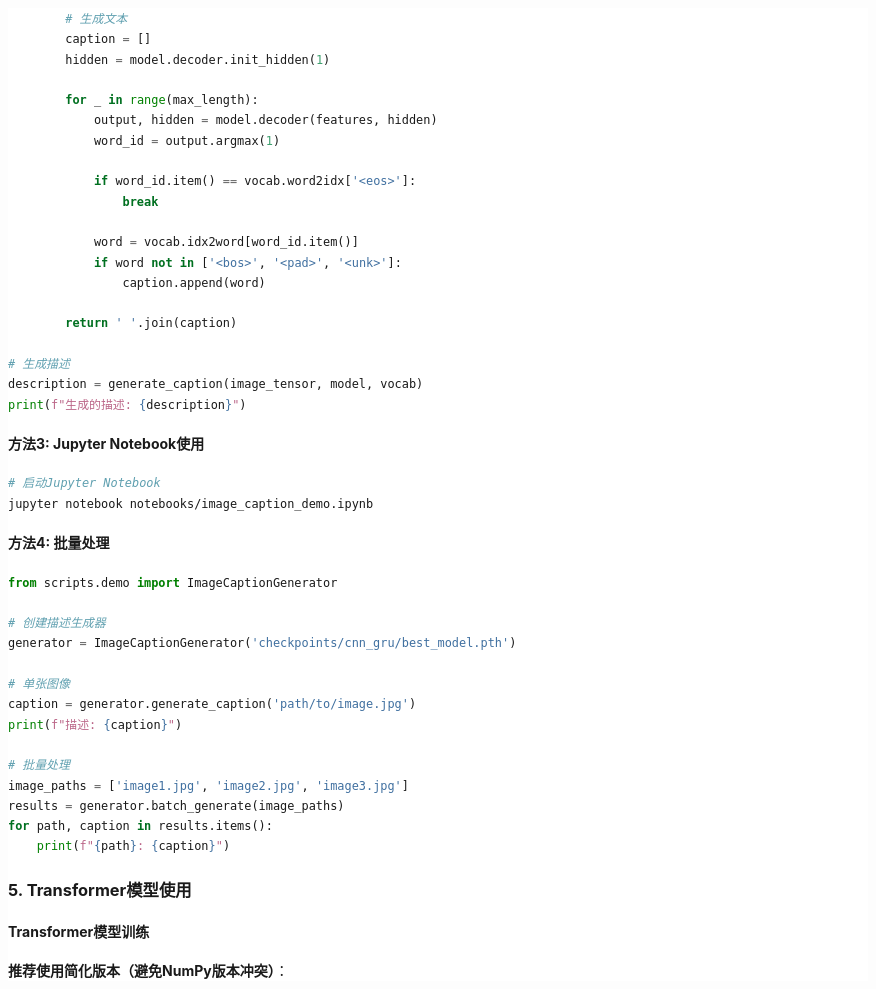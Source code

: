 ```python
        # 生成文本
        caption = []
        hidden = model.decoder.init_hidden(1)
        
        for _ in range(max_length):
            output, hidden = model.decoder(features, hidden)
            word_id = output.argmax(1)
            
            if word_id.item() == vocab.word2idx['<eos>']:
                break
                
            word = vocab.idx2word[word_id.item()]
            if word not in ['<bos>', '<pad>', '<unk>']:
                caption.append(word)
        
        return ' '.join(caption)

# 生成描述
description = generate_caption(image_tensor, model, vocab)
print(f"生成的描述: {description}")
```

#### 方法3: Jupyter Notebook使用

```bash
# 启动Jupyter Notebook
jupyter notebook notebooks/image_caption_demo.ipynb
```

#### 方法4: 批量处理

```python
from scripts.demo import ImageCaptionGenerator

# 创建描述生成器
generator = ImageCaptionGenerator('checkpoints/cnn_gru/best_model.pth')

# 单张图像
caption = generator.generate_caption('path/to/image.jpg')
print(f"描述: {caption}")

# 批量处理
image_paths = ['image1.jpg', 'image2.jpg', 'image3.jpg']
results = generator.batch_generate(image_paths)
for path, caption in results.items():
    print(f"{path}: {caption}")
```

### 5. Transformer模型使用

#### Transformer模型训练

**推荐使用简化版本（避免NumPy版本冲突）**：
